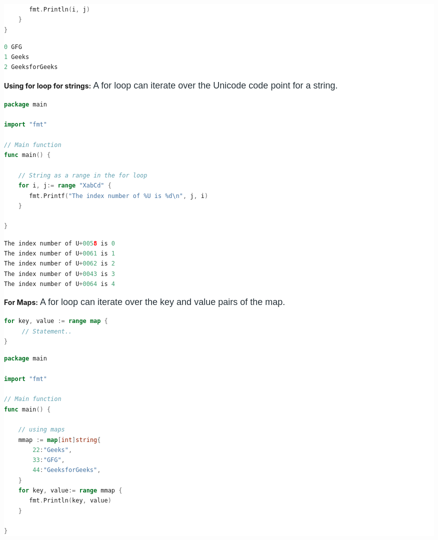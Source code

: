 ```go
       fmt.Println(i, j)  
    } 
} 
```

```go
0 GFG
1 Geeks
2 GeeksforGeeks
```

**Using for loop for strings:** <span style="font-family: Nunito, sans-serif; color: rgb(39, 50, 57); font-size: 18px">A for loop can iterate over the Unicode code point for a string.</span>

```go
package main 
  
import "fmt"
  
// Main function 
func main() { 
      
    // String as a range in the for loop 
    for i, j:= range "XabCd" { 
       fmt.Printf("The index number of %U is %d\n", j, i)  
    } 
    
} 
```

```go
The index number of U+0058 is 0
The index number of U+0061 is 1
The index number of U+0062 is 2
The index number of U+0043 is 3
The index number of U+0064 is 4
```

**For Maps:**<span style="font-family: Nunito, sans-serif; color: rgb(39, 50, 57); font-size: 18px"> A for loop can iterate over the key and value pairs of the map.</span>

```go
for key, value := range map { 
     // Statement.. 
}
```

```go
package main 
  
import "fmt"
  
// Main function 
func main() { 
      
    // using maps 
    mmap := map[int]string{ 
        22:"Geeks", 
        33:"GFG", 
        44:"GeeksforGeeks", 
    } 
    for key, value:= range mmap { 
       fmt.Println(key, value)  
    } 
    
} 
```
